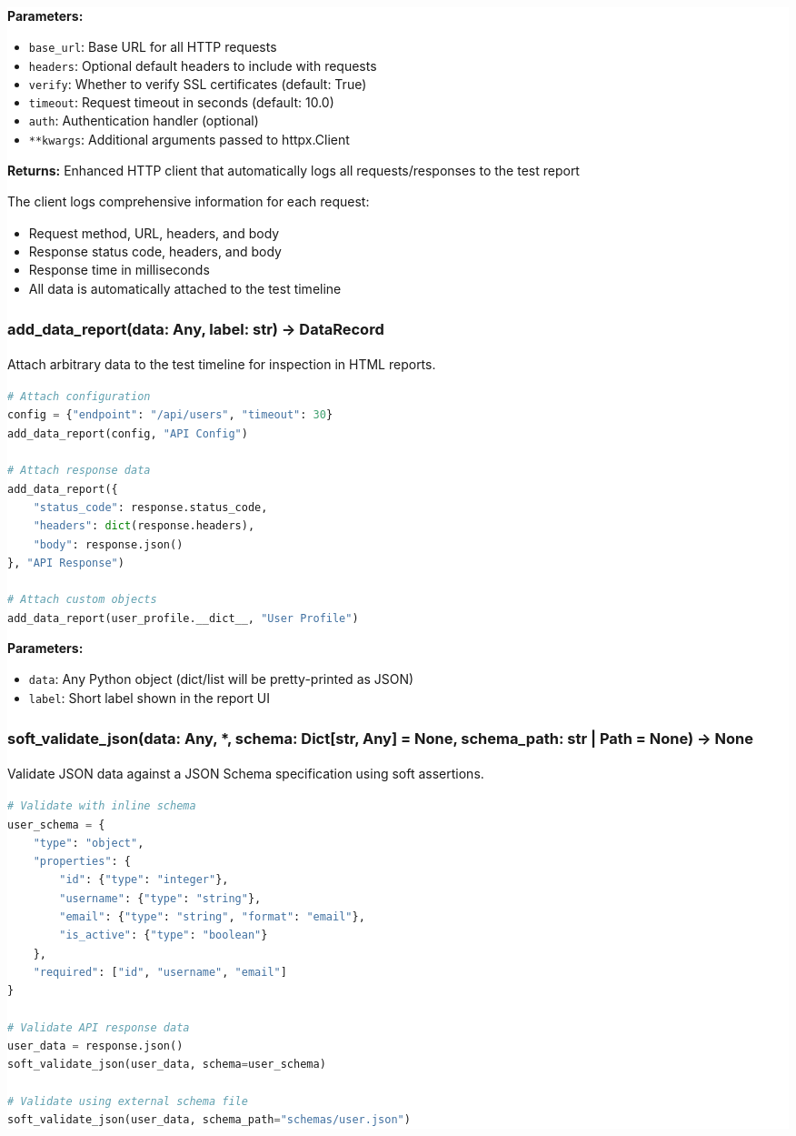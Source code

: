 **Parameters:**
- `base_url`: Base URL for all HTTP requests
- `headers`: Optional default headers to include with requests
- `verify`: Whether to verify SSL certificates (default: True)
- `timeout`: Request timeout in seconds (default: 10.0)
- `auth`: Authentication handler (optional)
- `**kwargs`: Additional arguments passed to httpx.Client

**Returns:** Enhanced HTTP client that automatically logs all requests/responses to the test report

The client logs comprehensive information for each request:
- Request method, URL, headers, and body
- Response status code, headers, and body
- Response time in milliseconds
- All data is automatically attached to the test timeline

### add_data_report(data: Any, label: str) -> DataRecord

Attach arbitrary data to the test timeline for inspection in HTML reports.

```python
# Attach configuration
config = {"endpoint": "/api/users", "timeout": 30}
add_data_report(config, "API Config")

# Attach response data
add_data_report({
    "status_code": response.status_code,
    "headers": dict(response.headers),
    "body": response.json()
}, "API Response")

# Attach custom objects
add_data_report(user_profile.__dict__, "User Profile")
```

**Parameters:**
- `data`: Any Python object (dict/list will be pretty-printed as JSON)
- `label`: Short label shown in the report UI

### soft_validate_json(data: Any, *, schema: Dict[str, Any] = None, schema_path: str | Path = None) -> None

Validate JSON data against a JSON Schema specification using soft assertions.

```python
# Validate with inline schema
user_schema = {
    "type": "object",
    "properties": {
        "id": {"type": "integer"},
        "username": {"type": "string"},
        "email": {"type": "string", "format": "email"},
        "is_active": {"type": "boolean"}
    },
    "required": ["id", "username", "email"]
}

# Validate API response data
user_data = response.json()
soft_validate_json(user_data, schema=user_schema)

# Validate using external schema file
soft_validate_json(user_data, schema_path="schemas/user.json")
```
